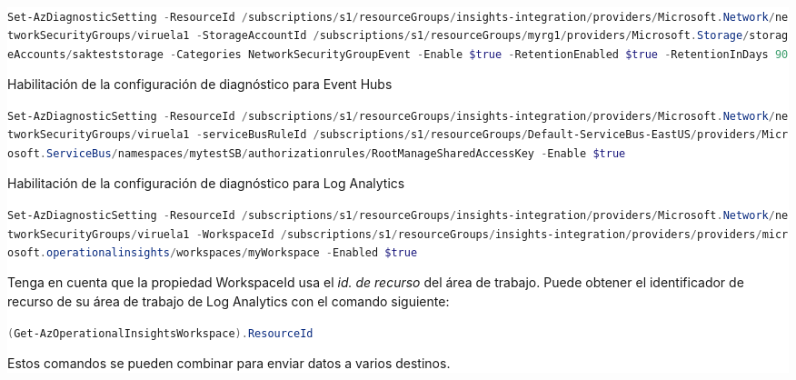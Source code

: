 ```powershell
Set-AzDiagnosticSetting -ResourceId /subscriptions/s1/resourceGroups/insights-integration/providers/Microsoft.Network/networkSecurityGroups/viruela1 -StorageAccountId /subscriptions/s1/resourceGroups/myrg1/providers/Microsoft.Storage/storageAccounts/sakteststorage -Categories NetworkSecurityGroupEvent -Enable $true -RetentionEnabled $true -RetentionInDays 90
```

Habilitación de la configuración de diagnóstico para Event Hubs

```powershell
Set-AzDiagnosticSetting -ResourceId /subscriptions/s1/resourceGroups/insights-integration/providers/Microsoft.Network/networkSecurityGroups/viruela1 -serviceBusRuleId /subscriptions/s1/resourceGroups/Default-ServiceBus-EastUS/providers/Microsoft.ServiceBus/namespaces/mytestSB/authorizationrules/RootManageSharedAccessKey -Enable $true
```

Habilitación de la configuración de diagnóstico para Log Analytics

```powershell
Set-AzDiagnosticSetting -ResourceId /subscriptions/s1/resourceGroups/insights-integration/providers/Microsoft.Network/networkSecurityGroups/viruela1 -WorkspaceId /subscriptions/s1/resourceGroups/insights-integration/providers/providers/microsoft.operationalinsights/workspaces/myWorkspace -Enabled $true

```

Tenga en cuenta que la propiedad WorkspaceId usa el *id. de recurso* del área de trabajo. Puede obtener el identificador de recurso de su área de trabajo de Log Analytics con el comando siguiente:

```powershell
(Get-AzOperationalInsightsWorkspace).ResourceId

```

Estos comandos se pueden combinar para enviar datos a varios destinos.
